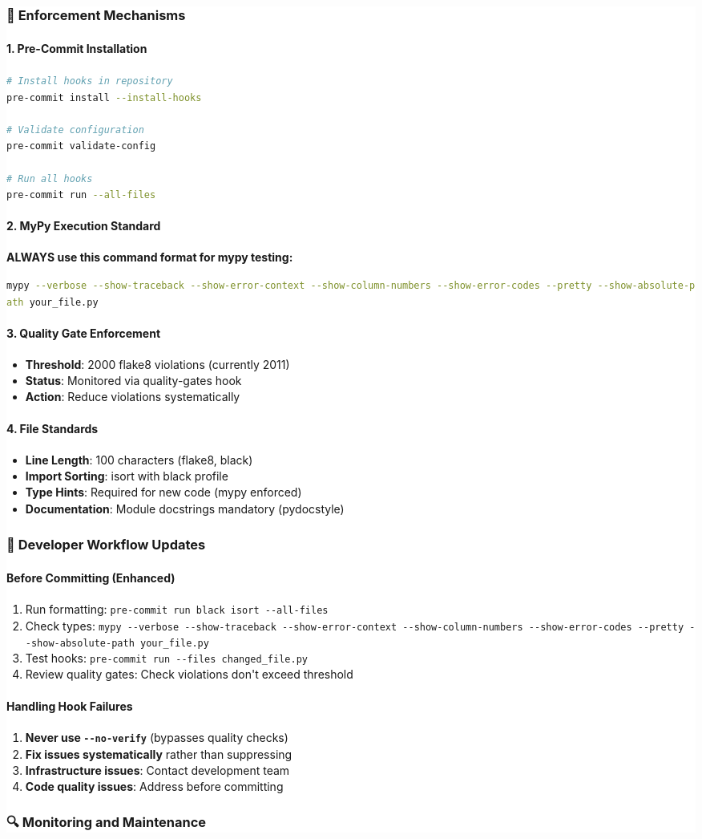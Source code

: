 ### 🚀 **Enforcement Mechanisms**

#### **1. Pre-Commit Installation**

```bash
# Install hooks in repository
pre-commit install --install-hooks

# Validate configuration
pre-commit validate-config

# Run all hooks
pre-commit run --all-files
```

#### **2. MyPy Execution Standard**

**ALWAYS use this command format for mypy testing:**

```bash
mypy --verbose --show-traceback --show-error-context --show-column-numbers --show-error-codes --pretty --show-absolute-path your_file.py
```

#### **3. Quality Gate Enforcement**

- **Threshold**: 2000 flake8 violations (currently 2011)
- **Status**: Monitored via quality-gates hook
- **Action**: Reduce violations systematically

#### **4. File Standards**

- **Line Length**: 100 characters (flake8, black)
- **Import Sorting**: isort with black profile
- **Type Hints**: Required for new code (mypy enforced)
- **Documentation**: Module docstrings mandatory (pydocstyle)

### 📝 **Developer Workflow Updates**

#### **Before Committing (Enhanced)**

1. Run formatting: `pre-commit run black isort --all-files`
2. Check types: `mypy --verbose --show-traceback --show-error-context --show-column-numbers --show-error-codes --pretty --show-absolute-path your_file.py`
3. Test hooks: `pre-commit run --files changed_file.py`
4. Review quality gates: Check violations don't exceed threshold

#### **Handling Hook Failures**

1. **Never use `--no-verify`** (bypasses quality checks)
2. **Fix issues systematically** rather than suppressing
3. **Infrastructure issues**: Contact development team
4. **Code quality issues**: Address before committing

### 🔍 **Monitoring and Maintenance**
